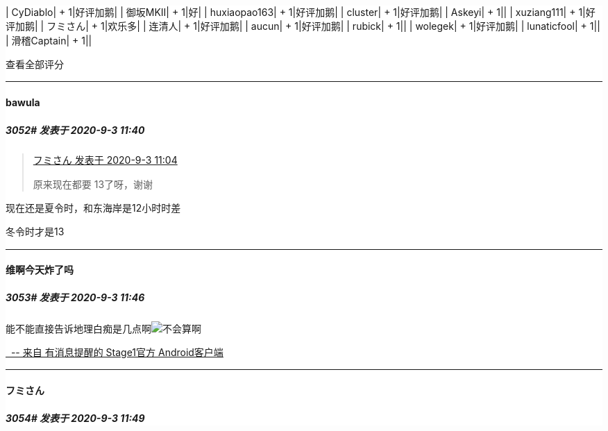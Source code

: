 | CyDiablo| + 1|好评加鹅|
| 御坂MKII| + 1|好|
| huxiaopao163| + 1|好评加鹅|
| cluster| + 1|好评加鹅|
| Askeyi| + 1||
| xuziang111| + 1|好评加鹅|
| フミさん| + 1|欢乐多|
| 连清人| + 1|好评加鹅|
| aucun| + 1|好评加鹅|
| rubick| + 1||
| wolegek| + 1|好评加鹅|
| lunaticfool| + 1||
| 滑稽Captain| + 1||


查看全部评分


-----

####  bawula  
##### 3052#       发表于 2020-9-3 11:40


<blockquote><a href="httphttps://bbs.saraba1st.com/2b/forum.php?mod=redirect&amp;goto=findpost&amp;pid=48627276&amp;ptid=1956416" target="_blank">フミさん 发表于 2020-9-3 11:04</a>

原来现在都要 13了呀，谢谢</blockquote>
现在还是夏令时，和东海岸是12小时时差

冬令时才是13


-----

####  维啊今天炸了吗  
##### 3053#       发表于 2020-9-3 11:46


能不能直接告诉地理白痴是几点啊<img src="https://static.saraba1st.com/image/smiley/face2017/139.png" referrerpolicy="no-referrer">不会算啊

[  -- 来自 有消息提醒的 Stage1官方 Android客户端](https://www.coolapk.com/apk/140634)


-----

####  フミさん  
##### 3054#       发表于 2020-9-3 11:49
